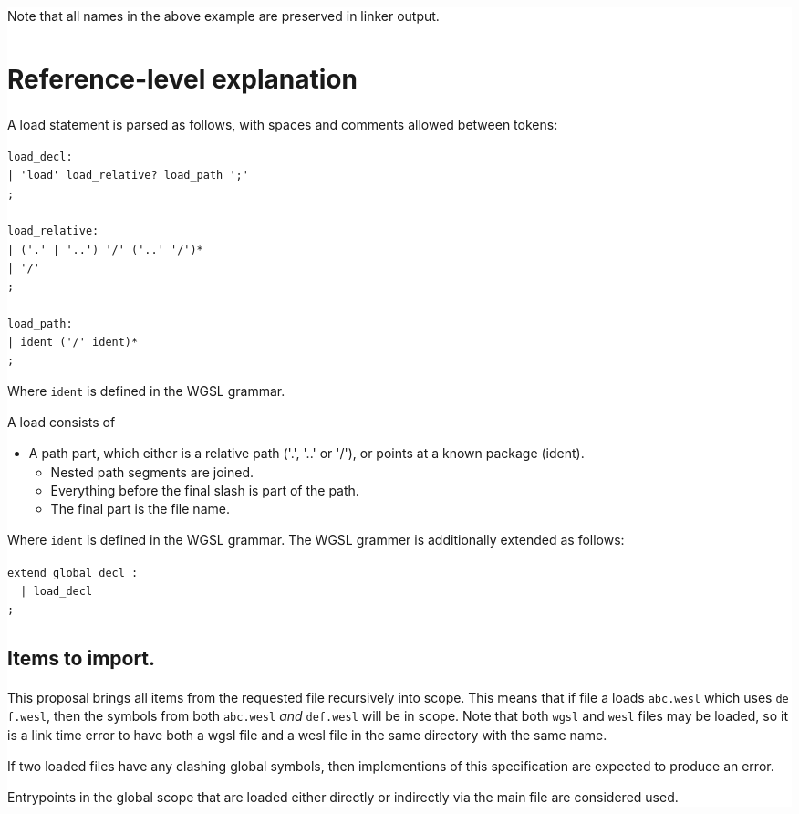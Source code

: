 Note that all names in the above example are preserved in linker output.


# Reference-level explanation

A load statement is parsed as follows, with spaces and comments allowed between tokens:

```bnf
load_decl:  
| 'load' load_relative? load_path ';'  
;

load_relative:  
| ('.' | '..') '/' ('..' '/')*  
| '/'
;

load_path:  
| ident ('/' ident)*
;
```

Where `ident` is defined in the WGSL grammar.

A load consists of

- A path part, which either is a relative path ('.', '..' or '/'), or points at a known package (ident).
  - Nested path segments are joined.
  - Everything before the final slash is part of the path.
  - The final part is the file name.

Where `ident` is defined in the WGSL grammar. The WGSL grammer is additionally extended as follows: 

```bnf
extend global_decl :
  | load_decl
;
```

## Items to import.

This proposal brings all items from the requested file recursively into scope. 
This means that if file a loads `abc.wesl` which uses `def.wesl`, then the symbols from 
both `abc.wesl` _and_ `def.wesl` will be in scope. Note that both `wgsl` and `wesl` files may be 
loaded, so it is a link time error to have both a wgsl file and a wesl file in the same directory with 
the same name.

If two loaded files have any clashing global symbols, then implementions of this specification are expected to produce an error.

Entrypoints in the global scope that are loaded either directly or indirectly via the main file are considered used. 
